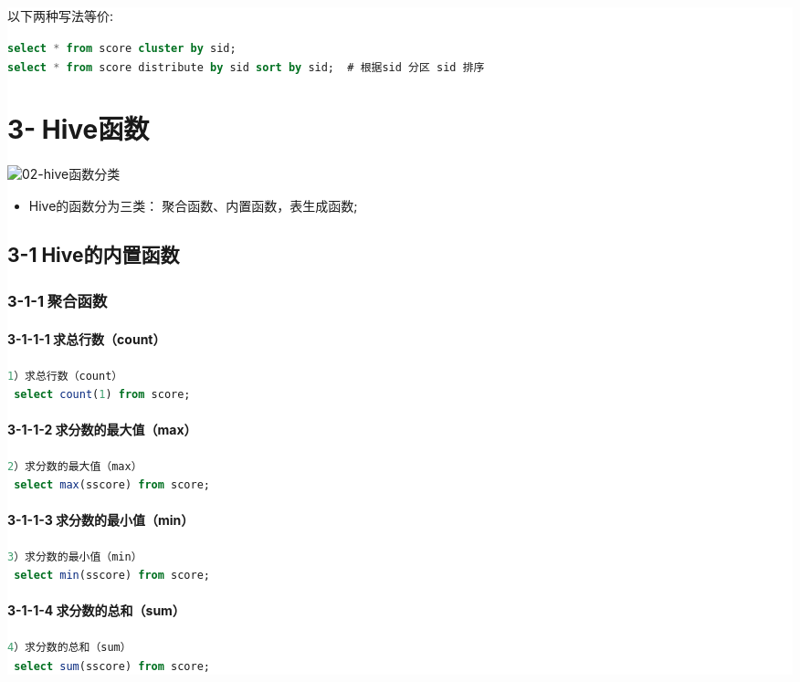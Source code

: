 以下两种写法等价:

``` sql
select * from score cluster by sid;    
select * from score distribute by sid sort by sid;  # 根据sid 分区 sid 排序
```







# 3- Hive函数

![02-hive函数分类](E:\笔记\MyNotes\Notes\大数据\03-Hive\Hive命令\image\02-hive函数分类.jpg)



- Hive的函数分为三类： 聚合函数、内置函数，表生成函数;

## 3-1 Hive的内置函数

### 3-1-1 聚合函数

#### 

#### 3-1-1-1 求总行数（count）

``` sql
1）求总行数（count）
 select count(1) from score;
```



#### 3-1-1-2 求分数的最大值（max）

```sql
2）求分数的最大值（max）
 select max(sscore) from score;
```



#### 3-1-1-3 求分数的最小值（min）

``` sql
3）求分数的最小值（min）
 select min(sscore) from score;
```



#### 3-1-1-4 求分数的总和（sum）

``` sql
4）求分数的总和（sum）
 select sum(sscore) from score;
```
